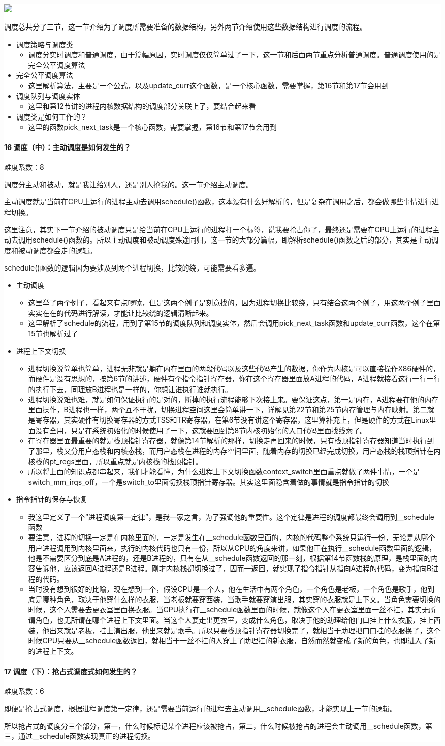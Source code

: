 ![](https://www.coderap.cn/assets/images/2020/07/linux7.png)

调度总共分了三节，这一节介绍为了调度所需要准备的数据结构，另外两节介绍使用这些数据结构进行调度的流程。
+ 调度策略与调度类
  + 调度分实时调度和普通调度，由于篇幅原因，实时调度仅仅简单过了一下，这一节和后面两节重点分析普通调度。普通调度使用的是完全公平调度算法
+ 完全公平调度算法
  + 这里解析算法，主要是一个公式，以及update_curr这个函数，是一个核心函数，需要掌握，第16节和第17节会用到
+ 调度队列与调度实体
  + 这里和第12节讲的进程内核数据结构的调度部分关联上了，要结合起来看
+ 调度类是如何工作的？
  + 这里的函数pick_next_task是一个核心函数，需要掌握，第16节和第17节会用到

#### 16 调度（中）：主动调度是如何发生的？

难度系数：8

调度分主动和被动，就是我让给别人，还是别人抢我的。这一节介绍主动调度。

主动调度就是当前在CPU上运行的进程主动去调用schedule()函数，这本没有什么好解析的，但是复杂在调用之后，都会做哪些事情进行进程切换。

这里注意，其实下一节介绍的被动调度只是给当前在CPU上运行的进程打一个标签，说我要抢占你了，最终还是需要在CPU上运行的进程主动去调用schedule()函数的。所以主动调度和被动调度殊途同归，这一节的大部分篇幅，即解析schedule()函数之后的部分，其实是主动调度和被动调度都会走的逻辑。

schedule()函数的逻辑因为要涉及到两个进程切换，比较的绕，可能需要看多遍。
+ 主动调度
  + 这里举了两个例子，看起来有点啰嗦，但是这两个例子是刻意找的，因为进程切换比较绕，只有结合这两个例子，用这两个例子里面实实在在的代码进行解读，才能让比较绕的逻辑清晰起来。
  + 这里解析了schedule的流程，用到了第15节的调度队列和调度实体，然后会调用pick_next_task函数和update_curr函数，这个在第15节也解析过了

+ 进程上下文切换
  + 进程切换说简单也简单，进程无非就是躺在内存里面的两段代码以及这些代码产生的数据，你作为内核是可以直接操作X86硬件的，而硬件是没有思想的，按第6节的讲述，硬件有个指令指针寄存器，你在这个寄存器里面放A进程的代码，A进程就接着这行一行一行的执行下去，同理放B进程也是一样的，你想让谁执行谁就执行。
  + 进程切换说难也难，就是如何保证执行的是对的，断掉的执行流程能够下次接上来。要保证这点，第一是内存，A进程要在他的内存里面操作，B进程也一样，两个互不干扰，切换进程空间这里会简单讲一下，详解见第22节和第25节内存管理与内存映射。第二就是寄存器，其实硬件有切换寄存器的方式TSS和TR寄存器，在第6节没有讲这个寄存器，这里算补充上，但是硬件的方式在Linux里面没有全用，只是在系统初始化的时候使用了一下，这就要回到第8节内核初始化的入口代码里面找线索了。
  + 在寄存器里面最重要的就是栈顶指针寄存器，就像第14节解析的那样，切换走再回来的时候，只有栈顶指针寄存器知道当时执行到了那里，栈又分用户态栈和内核态栈，而用户态栈在进程的内存空间里面，随着内存的切换已经完成切换，用户态栈的栈顶指针在内核栈的pt_regs里面，所以重点就是内核栈的栈顶指针。
  + 所以将上面的知识点都串起来，我们才能看懂，为什么进程上下文切换函数context_switch里面重点就做了两件事情，一个是switch_mm_irqs_off，一个是switch_to里面切换栈顶指针寄存器。其实这里面隐含着做的事情就是指令指针的切换

+ 指令指针的保存与恢复
  + 我这里定义了一个“进程调度第一定律”，是我一家之言，为了强调他的重要性。这个定律是进程的调度都最终会调用到__schedule函数
  + 要注意，进程的切换一定是在内核里面的，一定是发生在__schedule函数里面的，内核的代码整个系统只运行一份，无论是从哪个用户进程调用到内核里面来，执行的内核代码也只有一份，所以从CPU的角度来讲，如果他正在执行__schedule函数里面的逻辑，他是不需要区分到底是A进程的，还是B进程的，只有在从__schedule函数返回的那一刻，根据第14节函数栈的原理，是栈里面的内容告诉他，应该返回A进程还是B进程。刚才内核栈都切换过了，因而一返回，就实现了指令指针从指向A进程的代码，变为指向B进程的代码。
  + 当时没有想到很好的比喻，现在想到一个，假设CPU是一个人，他在生活中有两个角色，一个角色是老板，一个角色是歌手，他到底是哪种角色，取决于他穿什么样的衣服，当老板就要穿西装，当歌手就要穿演出服，其实穿的衣服就是上下文。当角色需要切换的时候，这个人需要去更衣室里面换衣服。当CPU执行在__schedule函数里面的时候，就像这个人在更衣室里面一丝不挂，其实无所谓角色，也无所谓在哪个进程上下文里面。当这个人要走出更衣室，变成什么角色，取决于他的助理给他门口挂上什么衣服，挂上西装，他出来就是老板，挂上演出服，他出来就是歌手。所以只要栈顶指针寄存器切换完了，就相当于助理把门口挂的衣服换了，这个时候CPU只要从__schedule函数返回，就相当于一丝不挂的人穿上了助理挂的新衣服，自然而然就变成了新的角色，也即进入了新的进程上下文。

#### 17 调度（下）：抢占式调度式如何发生的？

难度系数：6

即便是抢占式调度，根据进程调度第一定律，还是需要当前运行的进程去主动调用__schedule函数，才能实现上一节的逻辑。

所以抢占式的调度分三个部分，第一，什么时候标记某个进程应该被抢占，第二，什么时候被抢占的进程会主动调用__schedule函数，第三，通过__schedule函数实现真正的进程切换。
